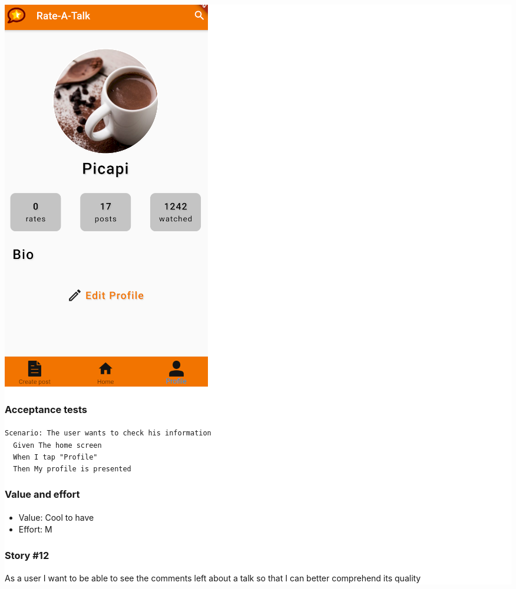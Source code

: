 ![profile](./docs/profile_mockup.png)

### Acceptance tests
```Gherkin
Scenario: The user wants to check his information
  Given The home screen
  When I tap "Profile"
  Then My profile is presented
```

### Value and effort
* Value: Cool to have
* Effort: M

### Story #12
As a user I want to be able to see the comments left about a talk so that I can better comprehend its quality 
